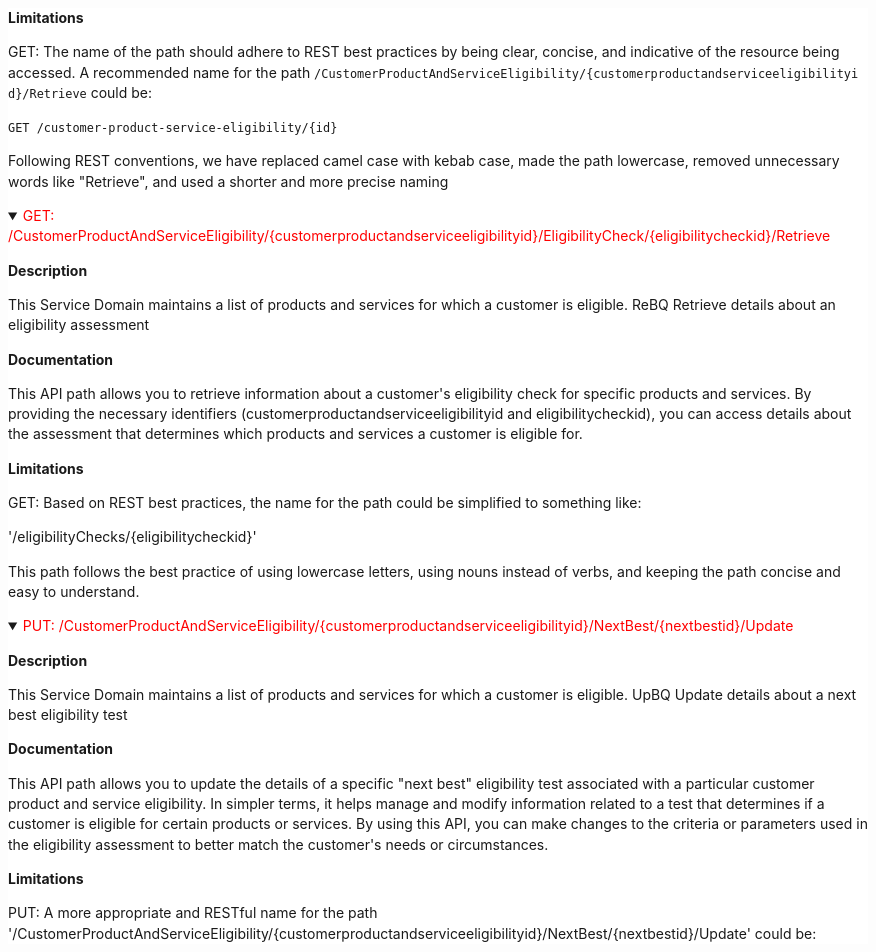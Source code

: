   **Limitations**

  GET: The name of the path should adhere to REST best practices by being clear, concise, and indicative of the resource being accessed. A recommended name for the path `/CustomerProductAndServiceEligibility/{customerproductandserviceeligibilityid}/Retrieve` could be:

`GET /customer-product-service-eligibility/{id}`

Following REST conventions, we have replaced camel case with kebab case, made the path lowercase, removed unnecessary words like "Retrieve", and used a shorter and more precise naming

</details>

<details open>
  <summary><span style='color:red;'>GET: /CustomerProductAndServiceEligibility/{customerproductandserviceeligibilityid}/EligibilityCheck/{eligibilitycheckid}/Retrieve</span></summary>

  **Description**

  This Service Domain maintains a list of products and services for which a customer is eligible. ReBQ Retrieve details about an eligibility assessment

  **Documentation**

  This API path allows you to retrieve information about a customer's eligibility check for specific products and services. By providing the necessary identifiers (customerproductandserviceeligibilityid and eligibilitycheckid), you can access details about the assessment that determines which products and services a customer is eligible for.

  **Limitations**

  GET: Based on REST best practices, the name for the path could be simplified to something like: 

'/eligibilityChecks/{eligibilitycheckid}' 

This path follows the best practice of using lowercase letters, using nouns instead of verbs, and keeping the path concise and easy to understand.

</details>

<details open>
  <summary><span style='color:red;'>PUT: /CustomerProductAndServiceEligibility/{customerproductandserviceeligibilityid}/NextBest/{nextbestid}/Update</span></summary>

  **Description**

  This Service Domain maintains a list of products and services for which a customer is eligible. UpBQ Update details about a next best eligibility test

  **Documentation**

  This API path allows you to update the details of a specific "next best" eligibility test associated with a particular customer product and service eligibility. In simpler terms, it helps manage and modify information related to a test that determines if a customer is eligible for certain products or services. By using this API, you can make changes to the criteria or parameters used in the eligibility assessment to better match the customer's needs or circumstances.

  **Limitations**

  PUT: A more appropriate and RESTful name for the path '/CustomerProductAndServiceEligibility/{customerproductandserviceeligibilityid}/NextBest/{nextbestid}/Update' could be:

